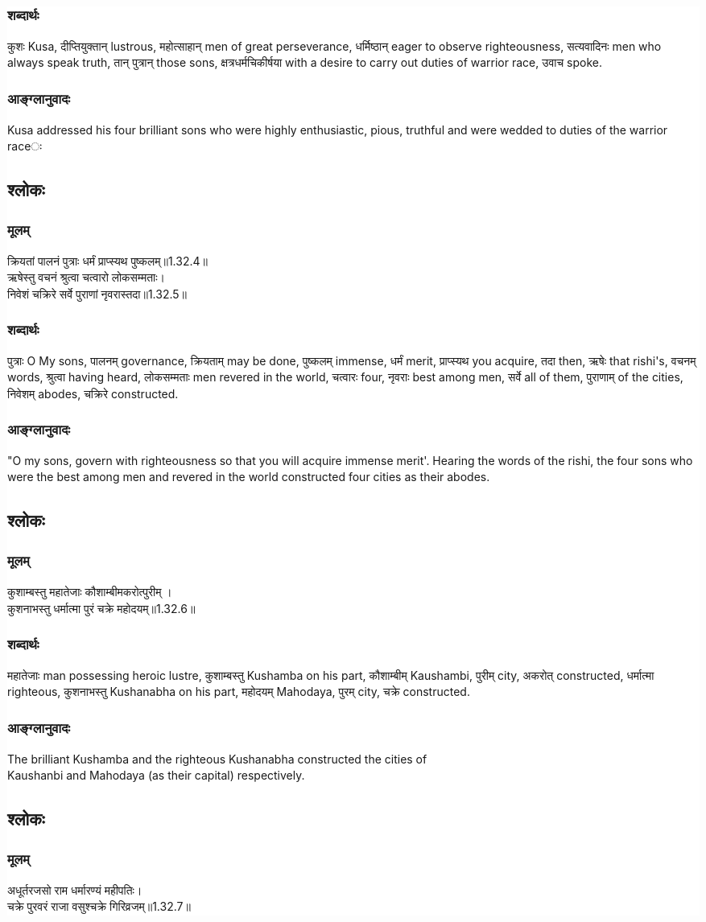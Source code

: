 ### शब्दार्थः
कुशः Kusa, दीप्तियुक्तान् lustrous, महोत्साहान् men of great perseverance, धर्मिष्ठान् eager to observe righteousness, सत्यवादिनः men who always speak truth, तान् पुत्रान् those sons, क्षत्रधर्मचिकीर्षया with a desire to carry out duties of warrior race, उवाच spoke.

### आङ्ग्लानुवादः
Kusa addressed his four brilliant sons who were highly enthusiastic, pious, truthful and were wedded to duties of the warrior raceः



## श्लोकः
### मूलम्
क्रियतां पालनं पुत्राः धर्मं प्राप्स्यथ पुष्कलम्॥1.32.4॥  
ऋषेस्तु वचनं श्रुत्वा चत्वारो लोकसम्मताः।  
निवेशं चक्रिरे सर्वे पुराणां नृवरास्तदा॥1.32.5॥

### शब्दार्थः
पुत्राः O My sons, पालनम् governance, क्रियताम् may be done, पुष्कलम् immense, धर्मं merit, प्राप्स्यथ you acquire, तदा then, ऋषेः that rishi's, वचनम् words, श्रुत्वा having heard, लोकसम्मताः men revered in the world, चत्वारः four, नृवराः best among men, सर्वे all of them, पुराणाम् of the cities, निवेशम् abodes, चक्रिरे constructed.

### आङ्ग्लानुवादः
"O my sons, govern with righteousness so that you will acquire immense merit'. Hearing the words of the rishi, the four sons who were the best among men and revered in the world constructed four cities as their abodes.



## श्लोकः
### मूलम्
कुशाम्बस्तु महातेजाः कौशाम्बीमकरोत्पुरीम् ।  
कुशनाभस्तु धर्मात्मा पुरं चक्रे महोदयम्॥1.32.6॥

### शब्दार्थः
महातेजाः man possessing heroic lustre, कुशाम्बस्तु Kushamba on his part, कौशाम्बीम् Kaushambi, पुरीम् city, अकरोत् constructed, धर्मात्मा righteous, कुशनाभस्तु Kushanabha on his part, महोदयम् Mahodaya, पुरम् city, चक्रे constructed.

### आङ्ग्लानुवादः
The brilliant Kushamba and the righteous Kushanabha constructed the cities of  
Kaushanbi and Mahodaya (as their capital) respectively.



## श्लोकः
### मूलम्
अधूर्तरजसो राम धर्मारण्यं महीपतिः।  
चक्रे पुरवरं राजा वसुश्चक्रे गिरिव्रजम्॥1.32.7॥
